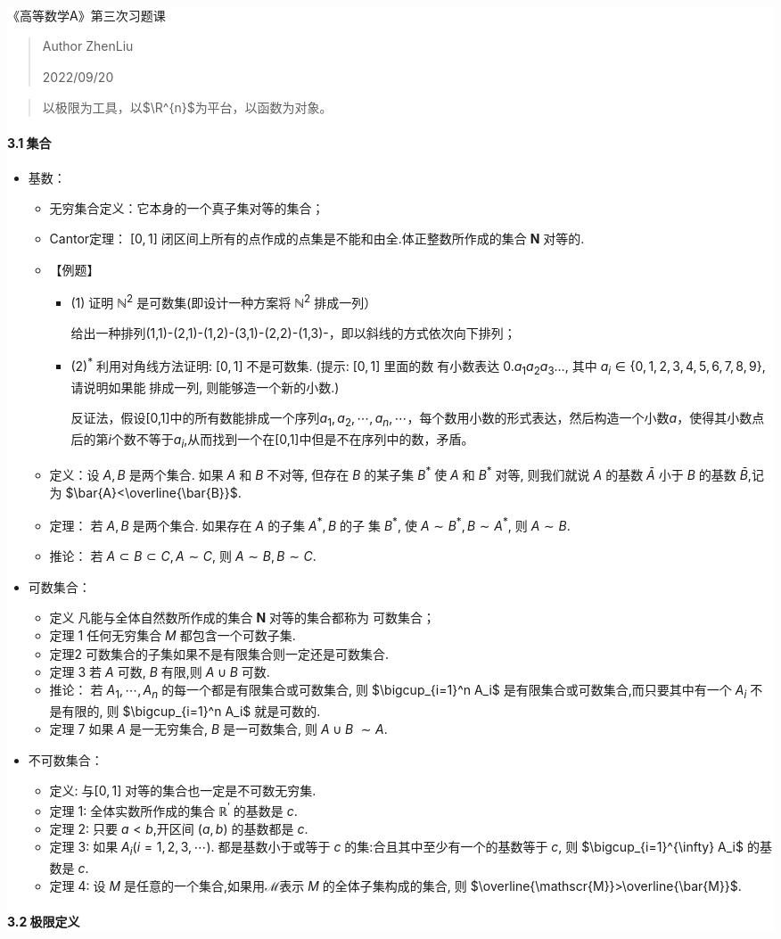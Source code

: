 《高等数学A》第三次习题课

> Author ZhenLiu
>
> 2022/09/20



> 以极限为工具，以$\R^{n}$为平台，以函数为对象。



#### 3.1 集合

- 基数：

  - 无穷集合定义：它本身的一个真子集对等的集合；

  - Cantor定理： $[0,1]$ 闭区间上所有的点作成的点集是不能和由全.体正整数所作成的集合 $\mathbf{N}$ 对等的.

  - 【例题】

    - (1) 证明 $\mathbb{N}^2$ 是可数集(即设计一种方案将 $\mathbb{N}^2$ 排成一列）

      给出一种排列(1,1)-(2,1)-(1,2)-(3,1)-(2,2)-(1,3)-，即以斜线的方式依次向下排列；

    - $(2)^*$ 利用对角线方法证明: $[0,1]$ 不是可数集. (提示: $[0,1]$ 里面的数 有小数表达 $0 . a_1 a_2 a_3 \ldots$, 其中 $a_i \in\{0,1,2,3,4,5,6,7,8,9\}$, 请说明如果能 排成一列, 则能够造一个新的小数.)

      反证法，假设[0,1]中的所有数能排成一个序列$a_{1},a_{2},\cdots,a_{n},\cdots$，每个数用小数的形式表达，然后构造一个小数$a$，使得其小数点后的第$i$个数不等于$a_{i}$,从而找到一个在[0,1]中但是不在序列中的数，矛盾。

  - 定义：设 $A, B$ 是两个集合. 如果 $A$ 和 $B$ 不对等, 但存在 $B$ 的某子集 $B^*$ 使 $A$ 和 $B^*$ 对等, 则我们就说 $A$ 的基数 $\bar{A}$ 小于 $B$ 的基数 $\bar{B}$,记为 $\bar{A}<\overline{\bar{B}}$.

  - 定理： 若 $A, B$ 是两个集合. 如果存在 $A$ 的子集 $A^*, B$ 的子 集 $B^*$, 使 $A \sim B^*, B \sim A^*$, 则 $A \sim B$.

  - 推论： 若 $A \subset B \subset C, A \sim C$, 则 $A \sim B, B \sim C$.

- 可数集合：

  - 定义 凡能与全体自然数所作成的集合 $\mathbf{N}$ 对等的集合都称为 可数集合；
  - 定理 1 任何无穷集合 $M$ 都包含一个可数子集.
  - 定理2 可数集合的子集如果不是有限集合则一定还是可数集合.
  - 定理 3 若 $A$ 可数, $B$ 有限,则 $A \cup B$ 可数.
  - 推论： 若 $A_1, \cdots, A_n$ 的每一个都是有限集合或可数集合, 则 $\bigcup_{i=1}^n A_i$ 是有限集合或可数集合,而只要其中有一个 $A_i$ 不是有限的, 则 $\bigcup_{i=1}^n A_i$ 就是可数的.
  - 定理 7 如果 $A$ 是一无穷集合, $B$ 是一可数集合, 则 $A \cup B$ $\sim A .$
  
- 不可数集合：

  - 定义: 与$[0,1]$ 对等的集合也一定是不可数无穷集.
  - 定理 1:   全体实数所作成的集合 $\mathbb{R}^{\prime}$ 的基数是 $c$.
  - 定理 2:  只要 $a<b$,开区间 $(a, b)$ 的基数都是 $c$.
  - 定理 3:  如果 $A_i(i=1,2,3, \cdots)$. 都是基数小于或等于 $c$ 的集:合且其中至少有一个的基数等于 $c$, 则 $\bigcup_{i=1}^{\infty} A_i$ 的基数是 ${c}$.
  - 定理 4: 设 $M$ 是任意的一个集合,如果用$\mathscr{M}$表示 $M$ 的全体子集构成的集合, 则 $\overline{\mathscr{M}}>\overline{\bar{M}}$.



#### 3.2 极限定义
